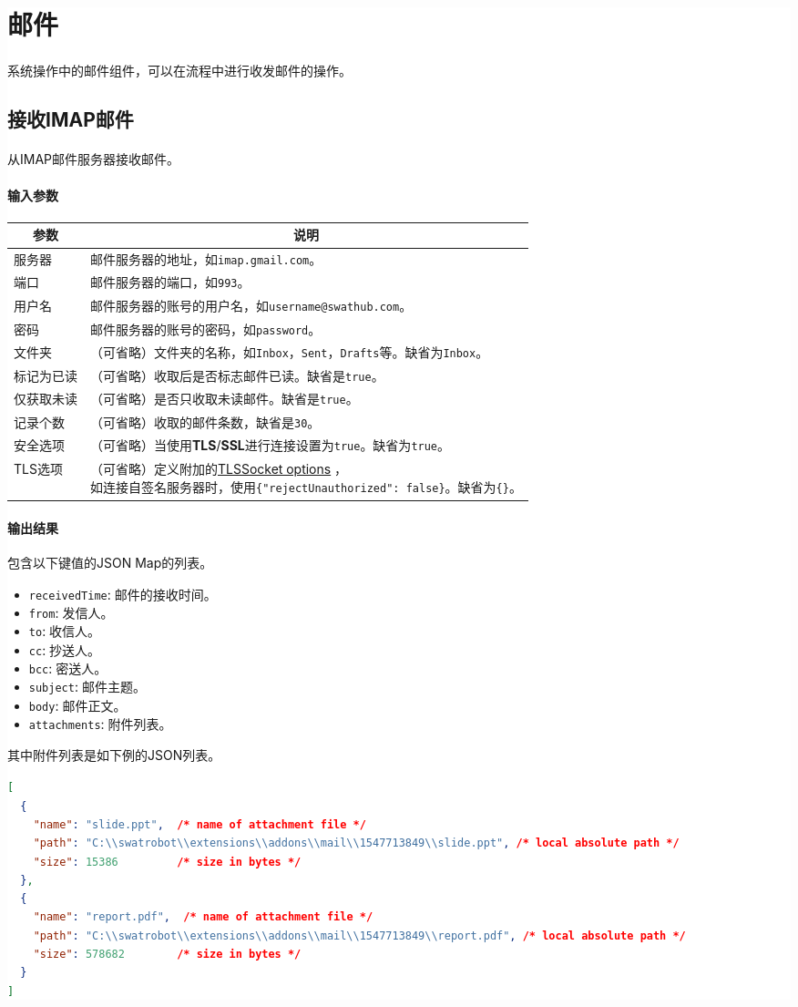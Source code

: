邮件
===

系统操作中的邮件组件，可以在流程中进行收发邮件的操作。

接收IMAP邮件
---

从IMAP邮件服务器接收邮件。

#### 输入参数

| 参数 | 说明
| ---- | ----
| 服务器  | 邮件服务器的地址，如`imap.gmail.com`。
| 端口  | 邮件服务器的端口，如`993`。
| 用户名  | 邮件服务器的账号的用户名，如`username@swathub.com`。
| 密码  | 邮件服务器的账号的密码，如`password`。
| 文件夹  | （可省略）文件夹的名称，如`Inbox`，`Sent`，`Drafts`等。缺省为`Inbox`。
| 标记为已读  | （可省略）收取后是否标志邮件已读。缺省是`true`。
| 仅获取未读  | （可省略）是否只收取未读邮件。缺省是`true`。
| 记录个数  | （可省略）收取的邮件条数，缺省是`30`。
| 安全选项  | （可省略）当使用**TLS**/**SSL**进行连接设置为`true`。缺省为`true`。
| TLS选项  | （可省略）定义附加的[TLSSocket options](https://nodejs.org/api/tls.html#tls_class_tls_tlssocket) ，<br>如连接自签名服务器时，使用`{"rejectUnauthorized": false}`。缺省为`{}`。

#### 输出结果

包含以下键值的JSON Map的列表。

* `receivedTime`: 邮件的接收时间。
* `from`: 发信人。
* `to`: 收信人。
* `cc`: 抄送人。
* `bcc`: 密送人。
* `subject`: 邮件主题。
* `body`: 邮件正文。
* `attachments`: 附件列表。

其中附件列表是如下例的JSON列表。

```json
[
  {
    "name": "slide.ppt",  /* name of attachment file */
    "path": "C:\\swatrobot\\extensions\\addons\\mail\\1547713849\\slide.ppt", /* local absolute path */
    "size": 15386         /* size in bytes */
  },
  {
    "name": "report.pdf",  /* name of attachment file */
    "path": "C:\\swatrobot\\extensions\\addons\\mail\\1547713849\\report.pdf", /* local absolute path */
    "size": 578682        /* size in bytes */
  }
]
```
